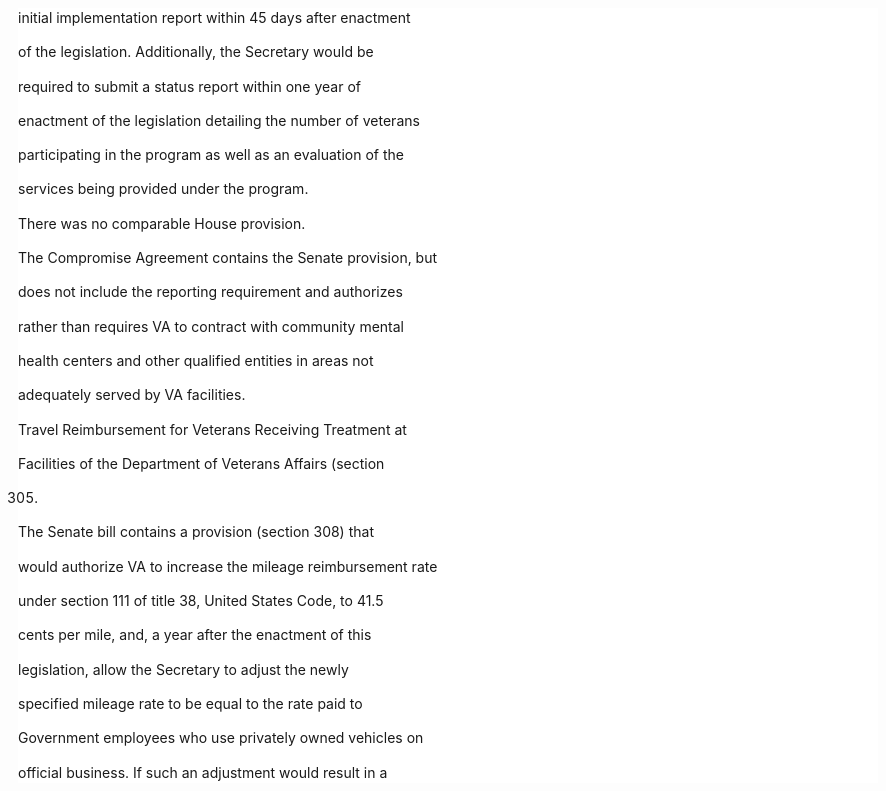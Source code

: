  initial implementation report within 45 days after enactment 


 of the legislation. Additionally, the Secretary would be 


 required to submit a status report within one year of 


 enactment of the legislation detailing the number of veterans 


 participating in the program as well as an evaluation of the 


 services being provided under the program.



 There was no comparable House provision.



 The Compromise Agreement contains the Senate provision, but 


 does not include the reporting requirement and authorizes 


 rather than requires VA to contract with community mental 


 health centers and other qualified entities in areas not 


 adequately served by VA facilities.


 Travel Reimbursement for Veterans Receiving Treatment at 




 Facilities of the Department of Veterans Affairs (section 




 305)



 The Senate bill contains a provision (section 308) that 


 would authorize VA to increase the mileage reimbursement rate 


 under section 111 of title 38, United States Code, to 41.5 


 cents per mile, and, a year after the enactment of this 


 legislation, allow the Secretary to adjust the newly 


 specified mileage rate to be equal to the rate paid to 


 Government employees who use privately owned vehicles on 


 official business. If such an adjustment would result in a 
